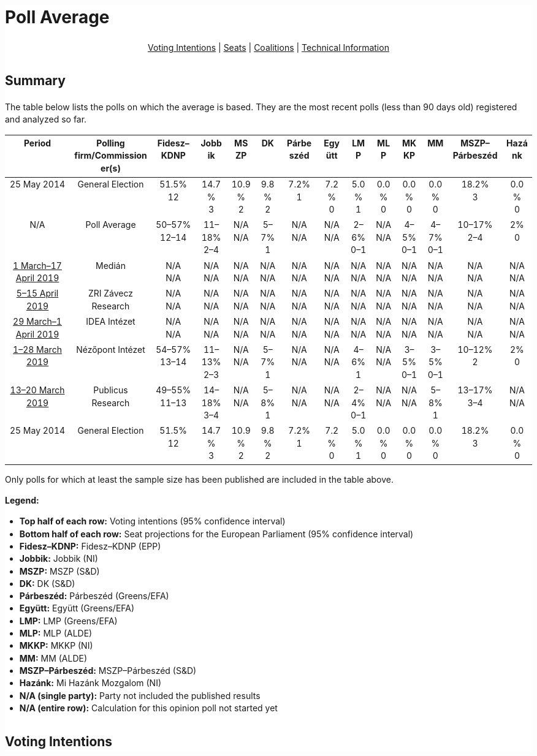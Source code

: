 # Poll Average

<p align="center"><a href="#voting-intentions">Voting Intentions</a> | <a href="#seats">Seats</a> | <a href="#coalitions">Coalitions</a> | <a href="#technical-information">Technical Information</a></p>

## Summary

The table below lists the polls on which the average is based. They are the most recent polls (less than 90 days old) registered and analyzed so far.

| Period     | Polling firm/Commissioner(s) | Fidesz–KDNP | Jobbik | MSZP | DK | Párbeszéd | Együtt | LMP | MLP | MKKP | MM | MSZP–Párbeszéd | Hazánk |
|:----------:|:----------------------------:|:--:|:--:|:--:|:--:|:--:|:--:|:--:|:--:|:--:|:--:|:--:|:--:|
| 25 May 2014 | General Election | 51.5% <br> 12 | 14.7% <br> 3 | 10.9% <br> 2 | 9.8% <br> 2 | 7.2% <br> 1 | 7.2% <br> 0 | 5.0% <br> 1 | 0.0% <br> 0 | 0.0% <br> 0 | 0.0% <br> 0 | 18.2% <br> 3 | 0.0% <br> 0 |
| N/A | Poll Average | 50–57% <br> 12–14 | 11–18% <br> 2–4 | N/A <br> N/A | 5–7% <br> 1 | N/A <br> N/A | N/A <br> N/A | 2–6% <br> 0–1 | N/A <br> N/A | 4–5% <br> 0–1 | 4–7% <br> 0–1 | 10–17% <br> 2–4 | 2% <br> 0 |
| [1 March–17 April 2019](2019-04-17-Medián.html) | Medián | N/A <br> N/A | N/A <br> N/A | N/A <br> N/A | N/A <br> N/A | N/A <br> N/A | N/A <br> N/A | N/A <br> N/A | N/A <br> N/A | N/A <br> N/A | N/A <br> N/A | N/A <br> N/A | N/A <br> N/A |
| [5–15 April 2019](2019-04-15-ZRIZáveczResearch.html) | ZRI Závecz Research | N/A <br> N/A | N/A <br> N/A | N/A <br> N/A | N/A <br> N/A | N/A <br> N/A | N/A <br> N/A | N/A <br> N/A | N/A <br> N/A | N/A <br> N/A | N/A <br> N/A | N/A <br> N/A | N/A <br> N/A |
| [29 March–1 April 2019](2019-04-01-IDEAIntézet.html) | IDEA Intézet | N/A <br> N/A | N/A <br> N/A | N/A <br> N/A | N/A <br> N/A | N/A <br> N/A | N/A <br> N/A | N/A <br> N/A | N/A <br> N/A | N/A <br> N/A | N/A <br> N/A | N/A <br> N/A | N/A <br> N/A |
| [1–28 March 2019](2019-03-28-NézőpontIntézet.html) | Nézőpont Intézet | 54–57% <br> 13–14 | 11–13% <br> 2–3 | N/A <br> N/A | 5–7% <br> 1 | N/A <br> N/A | N/A <br> N/A | 4–6% <br> 1 | N/A <br> N/A | 3–5% <br> 0–1 | 3–5% <br> 0–1 | 10–12% <br> 2 | 2% <br> 0 |
| [13–20 March 2019](2019-03-20-PublicusResearch.html) | Publicus Research | 49–55% <br> 11–13 | 14–18% <br> 3–4 | N/A <br> N/A | 5–8% <br> 1 | N/A <br> N/A | N/A <br> N/A | 2–4% <br> 0–1 | N/A <br> N/A | N/A <br> N/A | 5–8% <br> 1 | 13–17% <br> 3–4 | N/A <br> N/A |
| 25 May 2014 | General Election | 51.5% <br> 12 | 14.7% <br> 3 | 10.9% <br> 2 | 9.8% <br> 2 | 7.2% <br> 1 | 7.2% <br> 0 | 5.0% <br> 1 | 0.0% <br> 0 | 0.0% <br> 0 | 0.0% <br> 0 | 18.2% <br> 3 | 0.0% <br> 0 |

Only polls for which at least the sample size has been published are included in the table above.

**Legend:**
+ **Top half of each row:** Voting intentions (95% confidence interval)
+ **Bottom half of each row:** Seat projections for the European Parliament (95% confidence interval)
+ **Fidesz–KDNP:** Fidesz–KDNP (EPP)
+ **Jobbik:** Jobbik (NI)
+ **MSZP:** MSZP (S&D)
+ **DK:** DK (S&D)
+ **Párbeszéd:** Párbeszéd (Greens/EFA)
+ **Együtt:** Együtt (Greens/EFA)
+ **LMP:** LMP (Greens/EFA)
+ **MLP:** MLP (ALDE)
+ **MKKP:** MKKP (NI)
+ **MM:** MM (ALDE)
+ **MSZP–Párbeszéd:** MSZP–Párbeszéd (S&D)
+ **Hazánk:** Mi Hazánk Mozgalom (NI)
+ **N/A (single party):** Party not included the published results
+ **N/A (entire row):** Calculation for this opinion poll not started yet

## Voting Intentions
